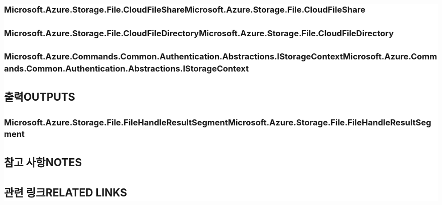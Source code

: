 ### <span data-ttu-id="7e81d-155">Microsoft.Azure.Storage.File.CloudFileShare</span><span class="sxs-lookup"><span data-stu-id="7e81d-155">Microsoft.Azure.Storage.File.CloudFileShare</span></span>

### <span data-ttu-id="7e81d-156">Microsoft.Azure.Storage.File.CloudFileDirectory</span><span class="sxs-lookup"><span data-stu-id="7e81d-156">Microsoft.Azure.Storage.File.CloudFileDirectory</span></span>

### <span data-ttu-id="7e81d-157">Microsoft.Azure.Commands.Common.Authentication.Abstractions.IStorageContext</span><span class="sxs-lookup"><span data-stu-id="7e81d-157">Microsoft.Azure.Commands.Common.Authentication.Abstractions.IStorageContext</span></span>

## <span data-ttu-id="7e81d-158">출력</span><span class="sxs-lookup"><span data-stu-id="7e81d-158">OUTPUTS</span></span>

### <span data-ttu-id="7e81d-159">Microsoft.Azure.Storage.File.FileHandleResultSegment</span><span class="sxs-lookup"><span data-stu-id="7e81d-159">Microsoft.Azure.Storage.File.FileHandleResultSegment</span></span>

## <span data-ttu-id="7e81d-160">참고 사항</span><span class="sxs-lookup"><span data-stu-id="7e81d-160">NOTES</span></span>

## <span data-ttu-id="7e81d-161">관련 링크</span><span class="sxs-lookup"><span data-stu-id="7e81d-161">RELATED LINKS</span></span>
